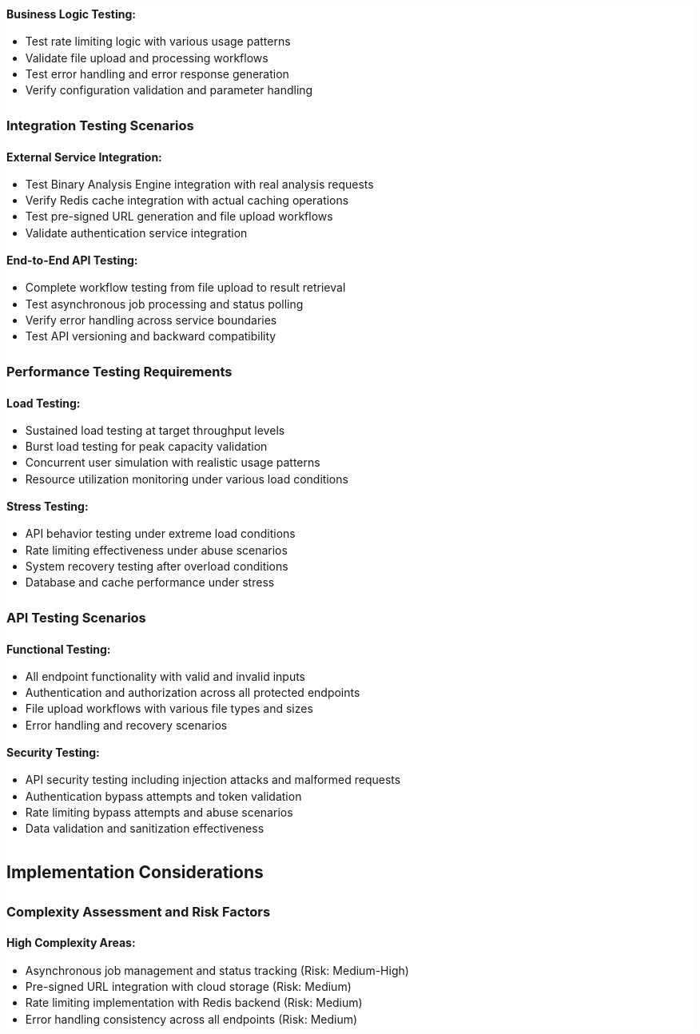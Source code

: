 **Business Logic Testing:**
- Test rate limiting logic with various usage patterns
- Validate file upload and processing workflows
- Test error handling and error response generation
- Verify configuration validation and parameter handling

### Integration Testing Scenarios

**External Service Integration:**
- Test Binary Analysis Engine integration with real analysis requests
- Verify Redis cache integration with actual caching operations
- Test pre-signed URL generation and file upload workflows
- Validate authentication service integration

**End-to-End API Testing:**
- Complete workflow testing from file upload to result retrieval
- Test asynchronous job processing and status polling
- Verify error handling across service boundaries
- Test API versioning and backward compatibility

### Performance Testing Requirements

**Load Testing:**
- Sustained load testing at target throughput levels
- Burst load testing for peak capacity validation
- Concurrent user simulation with realistic usage patterns
- Resource utilization monitoring under various load conditions

**Stress Testing:**
- API behavior testing under extreme load conditions
- Rate limiting effectiveness under abuse scenarios
- System recovery testing after overload conditions
- Database and cache performance under stress

### API Testing Scenarios

**Functional Testing:**
- All endpoint functionality with valid and invalid inputs
- Authentication and authorization across all protected endpoints
- File upload workflows with various file types and sizes
- Error handling and recovery scenarios

**Security Testing:**
- API security testing including injection attacks and malformed requests
- Authentication bypass attempts and token validation
- Rate limiting bypass attempts and abuse scenarios
- Data validation and sanitization effectiveness

## Implementation Considerations

### Complexity Assessment and Risk Factors

**High Complexity Areas:**
- Asynchronous job management and status tracking (Risk: Medium-High)
- Pre-signed URL integration with cloud storage (Risk: Medium)
- Rate limiting implementation with Redis backend (Risk: Medium)
- Error handling consistency across all endpoints (Risk: Medium)
